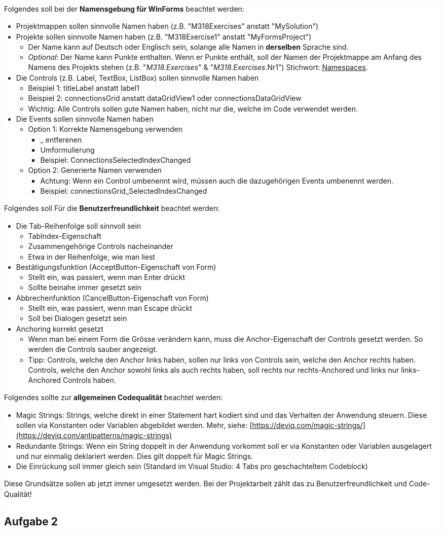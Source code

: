 Folgendes soll bei der **Namensgebung für WinForms** beachtet werden:

* Projektmappen sollen sinnvolle Namen haben \(z.B. "M318Exercises" anstatt "MySolution"\)
* Projekte sollen sinnvolle Namen haben \(z.B. "M318Exercise1" anstatt "MyFormsProject"\)
  * Der Name kann auf Deutsch oder Englisch sein, solange alle Namen in **derselben** Sprache sind.
  * _Optional_: Der Name kann Punkte enthalten. Wenn er Punkte enthält, soll der Namen der Projektmappe am Anfang des Namens des Projekts stehen \(z.B. "_M318.Exercises_" & "_M318.Exercises_.Nr1"\) Stichwort: [Namespaces](https://docs.microsoft.com/en-us/dotnet/csharp/programming-guide/namespaces/).
* Die Controls \(z.B. Label, TextBox, ListBox\) sollen sinnvolle Namen haben
  * Beispiel 1: titleLabel anstatt label1
  * Beispiel 2: connectionsGrid anstatt dataGridView1 oder connectionsDataGridView
  * Wichtig: Alle Controls sollen gute Namen haben, nicht nur die, welche im Code verwendet werden.
* Die Events sollen sinnvolle Namen haben
  * Option 1: Korrekte Namensgebung verwenden
    * \_ entferenen
    * Umformulierung
    * Beispiel: ConnectionsSelectedIndexChanged
  * Option 2: Generierte Namen verwenden
    * Achtung: Wenn ein Control umbenennt wird, müssen auch die dazugehörigen Events umbenennt werden.
    * Beispiel: connectionsGrid\_SelectedIndexChanged

Folgendes soll Für die **Benutzerfreundlichkeit** beachtet werden:

* Die Tab-Reihenfolge soll sinnvoll sein
  * TabIndex-Eigenschaft
  * Zusammengehörige Controls nacheinander
  * Etwa in der Reihenfolge, wie man liest
* Bestätigungsfunktion \(AcceptButton-Eigenschaft von Form\)
  * Stellt ein, was passiert, wenn man Enter drückt
  * Sollte beinahe immer gesetzt sein
* Abbrechenfunktion \(CancelButton-Eigenschaft von Form\)
  * Stellt ein, was passiert, wenn man Escape drückt
  * Soll bei Dialogen gesetzt sein
* Anchoring korrekt gesetzt
  * Wenn man bei einem Form die Grösse verändern kann, muss die Anchor-Eigenschaft der Controls gesetzt werden. So werden die Controls sauber angezeigt.
  * Tipp: Controls, welche den Anchor links haben, sollen nur links von Controls sein, welche den Anchor rechts haben. Controls, welche den Anchor sowohl links als auch rechts haben, soll rechts nur rechts-Anchored und links nur links-Anchored Controls haben.

Folgendes sollte zur **allgemeinen Codequalität** beachtet werden:

* Magic Strings: Strings, welche direkt in einer Statement hart kodiert sind und das Verhalten der Anwendung steuern. Diese sollen via Konstanten oder Variablen abgebildet werden. Mehr, siehe: [https://deviq.com/magic-strings/](https://deviq.com/antipatterns/magic-strings)
* Redundante Strings: Wenn ein String doppelt in der Anwendung vorkommt soll er via Konstanten oder Variablen ausgelagert und nur einmalig deklariert werden. Dies gilt doppelt für Magic Strings.
* Die Einrückung soll immer gleich sein \(Standard im Visual Studio: 4 Tabs pro geschachteltem Codeblock\)

Diese Grundsätze sollen ab jetzt immer umgesetzt werden. Bei der Projektarbeit zählt das zu Benutzerfreundlichkeit und Code-Qualität!

## Aufgabe 2
